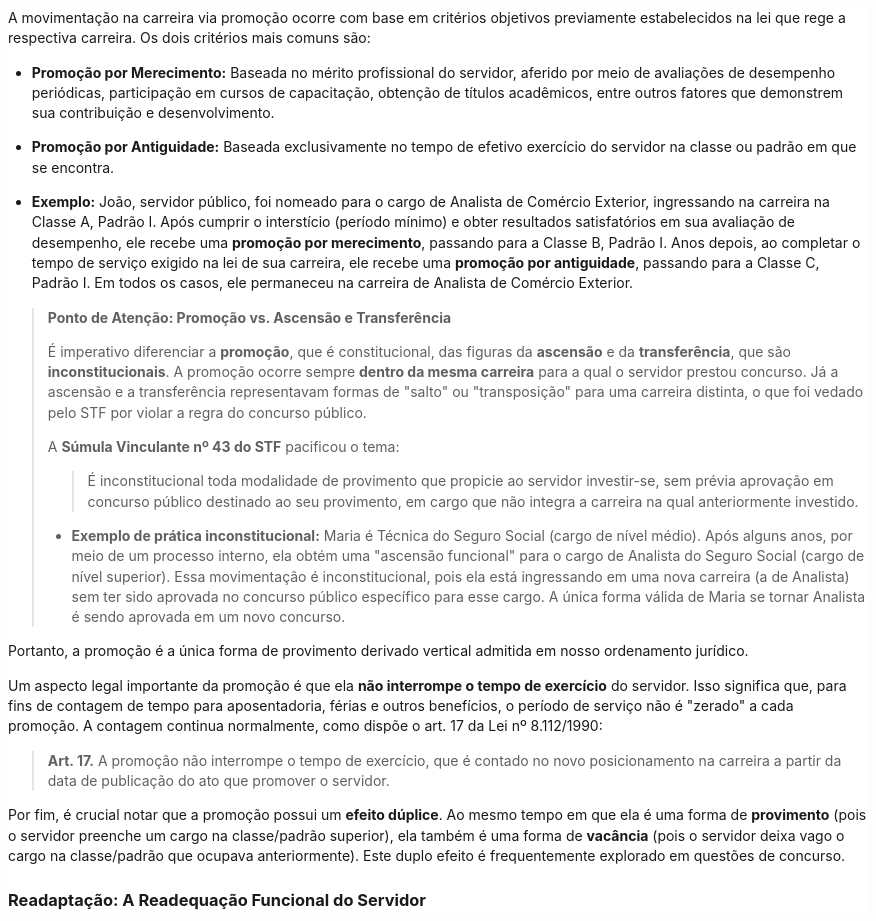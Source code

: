 A movimentação na carreira via promoção ocorre com base em critérios objetivos previamente estabelecidos na lei que rege a respectiva carreira. Os dois critérios mais comuns são:

- **Promoção por Merecimento:** Baseada no mérito profissional do servidor, aferido por meio de avaliações de desempenho periódicas, participação em cursos de capacitação, obtenção de títulos acadêmicos, entre outros fatores que demonstrem sua contribuição e desenvolvimento.
- **Promoção por Antiguidade:** Baseada exclusivamente no tempo de efetivo exercício do servidor na classe ou padrão em que se encontra.

- **Exemplo:** João, servidor público, foi nomeado para o cargo de Analista de Comércio Exterior, ingressando na carreira na Classe A, Padrão I. Após cumprir o interstício (período mínimo) e obter resultados satisfatórios em sua avaliação de desempenho, ele recebe uma **promoção por merecimento**, passando para a Classe B, Padrão I. Anos depois, ao completar o tempo de serviço exigido na lei de sua carreira, ele recebe uma **promoção por antiguidade**, passando para a Classe C, Padrão I. Em todos os casos, ele permaneceu na carreira de Analista de Comércio Exterior.

> **Ponto de Atenção: Promoção vs. Ascensão e Transferência**
> 
> É imperativo diferenciar a **promoção**, que é constitucional, das figuras da **ascensão** e da **transferência**, que são **inconstitucionais**. A promoção ocorre sempre **dentro da mesma carreira** para a qual o servidor prestou concurso. Já a ascensão e a transferência representavam formas de "salto" ou "transposição" para uma carreira distinta, o que foi vedado pelo STF por violar a regra do concurso público.
> 
> A **Súmula Vinculante nº 43 do STF** pacificou o tema:
> 
> > É inconstitucional toda modalidade de provimento que propicie ao servidor investir-se, sem prévia aprovação em concurso público destinado ao seu provimento, em cargo que não integra a carreira na qual anteriormente investido.
> 
> - **Exemplo de prática inconstitucional:** Maria é Técnica do Seguro Social (cargo de nível médio). Após alguns anos, por meio de um processo interno, ela obtém uma "ascensão funcional" para o cargo de Analista do Seguro Social (cargo de nível superior). Essa movimentação é inconstitucional, pois ela está ingressando em uma nova carreira (a de Analista) sem ter sido aprovada no concurso público específico para esse cargo. A única forma válida de Maria se tornar Analista é sendo aprovada em um novo concurso.

Portanto, a promoção é a única forma de provimento derivado vertical admitida em nosso ordenamento jurídico.

Um aspecto legal importante da promoção é que ela **não interrompe o tempo de exercício** do servidor. Isso significa que, para fins de contagem de tempo para aposentadoria, férias e outros benefícios, o período de serviço não é "zerado" a cada promoção. A contagem continua normalmente, como dispõe o art. 17 da Lei nº 8.112/1990:

> **Art. 17.** A promoção não interrompe o tempo de exercício, que é contado no novo posicionamento na carreira a partir da data de publicação do ato que promover o servidor.

Por fim, é crucial notar que a promoção possui um **efeito dúplice**. Ao mesmo tempo em que ela é uma forma de **provimento** (pois o servidor preenche um cargo na classe/padrão superior), ela também é uma forma de **vacância** (pois o servidor deixa vago o cargo na classe/padrão que ocupava anteriormente). Este duplo efeito é frequentemente explorado em questões de concurso.

### Readaptação: A Readequação Funcional do Servidor
